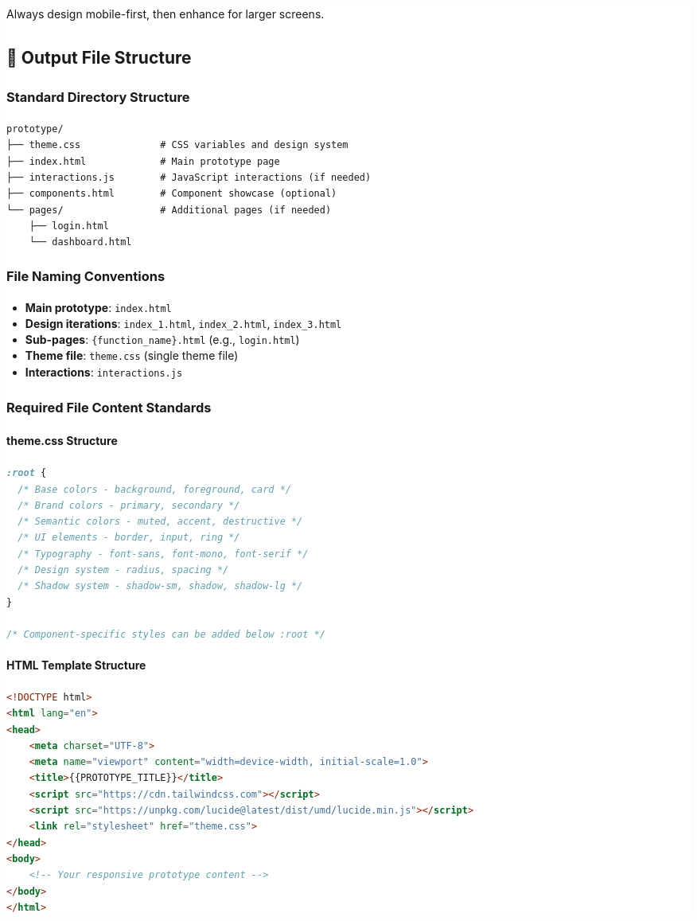 Always design mobile-first, then enhance for larger screens.

## 🎯 Output File Structure

### Standard Directory Structure

```text
prototype/
├── theme.css              # CSS variables and design system
├── index.html             # Main prototype page
├── interactions.js        # JavaScript interactions (if needed)
├── components.html        # Component showcase (optional)
└── pages/                 # Additional pages (if needed)
    ├── login.html
    └── dashboard.html
```

### File Naming Conventions

- **Main prototype**: `index.html`
- **Design iterations**: `index_1.html`, `index_2.html`, `index_3.html`
- **Sub-pages**: `{function_name}.html` (e.g., `login.html`)
- **Theme file**: `theme.css` (single theme file)
- **Interactions**: `interactions.js`

### Required File Content Standards

#### theme.css Structure

```css
:root {
  /* Base colors - background, foreground, card */
  /* Brand colors - primary, secondary */
  /* Semantic colors - muted, accent, destructive */
  /* UI elements - border, input, ring */
  /* Typography - font-sans, font-mono, font-serif */
  /* Design system - radius, spacing */
  /* Shadow system - shadow-sm, shadow, shadow-lg */
}

/* Component-specific styles can be added below :root */
```

#### HTML Template Structure

```html
<!DOCTYPE html>
<html lang="en">
<head>
    <meta charset="UTF-8">
    <meta name="viewport" content="width=device-width, initial-scale=1.0">
    <title>{{PROTOTYPE_TITLE}}</title>
    <script src="https://cdn.tailwindcss.com"></script>
    <script src="https://unpkg.com/lucide@latest/dist/umd/lucide.min.js"></script>
    <link rel="stylesheet" href="theme.css">
</head>
<body>
    <!-- Your responsive prototype content -->
</body>
</html>
```
